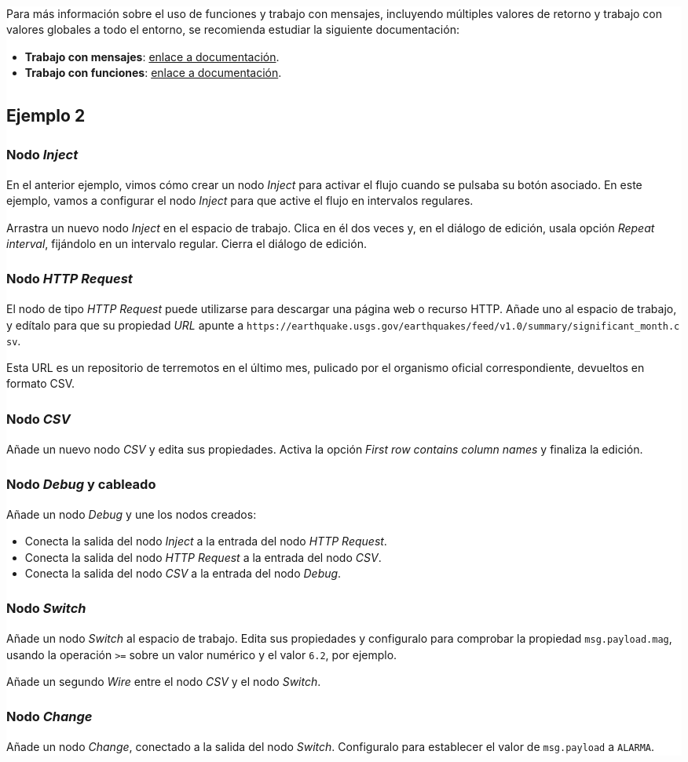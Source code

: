 Para más información sobre el uso de funciones y trabajo con mensajes, 
incluyendo múltiples valores de retorno y trabajo con valores globales a 
todo el entorno, se recomienda estudiar la siguiente documentación:

* **Trabajo con mensajes**: [enlace a documentación](https://nodered.org/docs/user-guide/messages).
* **Trabajo con funciones**: [enlace a documentación](https://nodered.org/docs/user-guide/writing-functions).

## Ejemplo 2

### Nodo *Inject*

En el anterior ejemplo, vimos cómo crear un nodo *Inject* para activar el
flujo cuando se pulsaba su botón asociado. En este ejemplo, vamos a configurar
el nodo *Inject* para que active el flujo en intervalos regulares. 

Arrastra un nuevo nodo *Inject* en el espacio de trabajo. Clica en él dos
veces y, en el diálogo de edición, usala opción *Repeat interval*, fijándolo
en un intervalo regular. Cierra el diálogo de edición.

### Nodo *HTTP Request*

El nodo de tipo *HTTP Request* puede utilizarse para descargar una página web o
recurso HTTP. Añade uno al espacio de trabajo, y edítalo para que su propiedad
*URL* apunte a `https://earthquake.usgs.gov/earthquakes/feed/v1.0/summary/significant_month.csv`.

Esta URL es un repositorio de terremotos en el último mes, pulicado por 
el organismo oficial correspondiente, devueltos en formato CSV.

### Nodo *CSV*

Añade un nuevo nodo *CSV* y edita sus propiedades. Activa la opción 
*First row contains column names* y finaliza la edición.

### Nodo *Debug* y cableado

Añade un nodo *Debug* y une los nodos creados:

* Conecta la salida del nodo *Inject* a la entrada del nodo *HTTP Request*.
* Conecta la salida del nodo *HTTP Request* a la entrada del nodo *CSV*.
* Conecta la salida del nodo *CSV* a la entrada del nodo *Debug*.

### Nodo *Switch*

Añade un nodo *Switch* al espacio de trabajo. Edita sus propiedades y configuralo
para comprobar la propiedad `msg.payload.mag`, usando la operación `>=` sobre
un valor numérico y el valor `6.2`, por ejemplo.

Añade un segundo *Wire* entre el nodo *CSV* y el nodo *Switch*.

### Nodo *Change*

Añade un nodo *Change*, conectado a la salida del nodo *Switch*. Configuralo para
establecer el valor de `msg.payload` a `ALARMA`.
